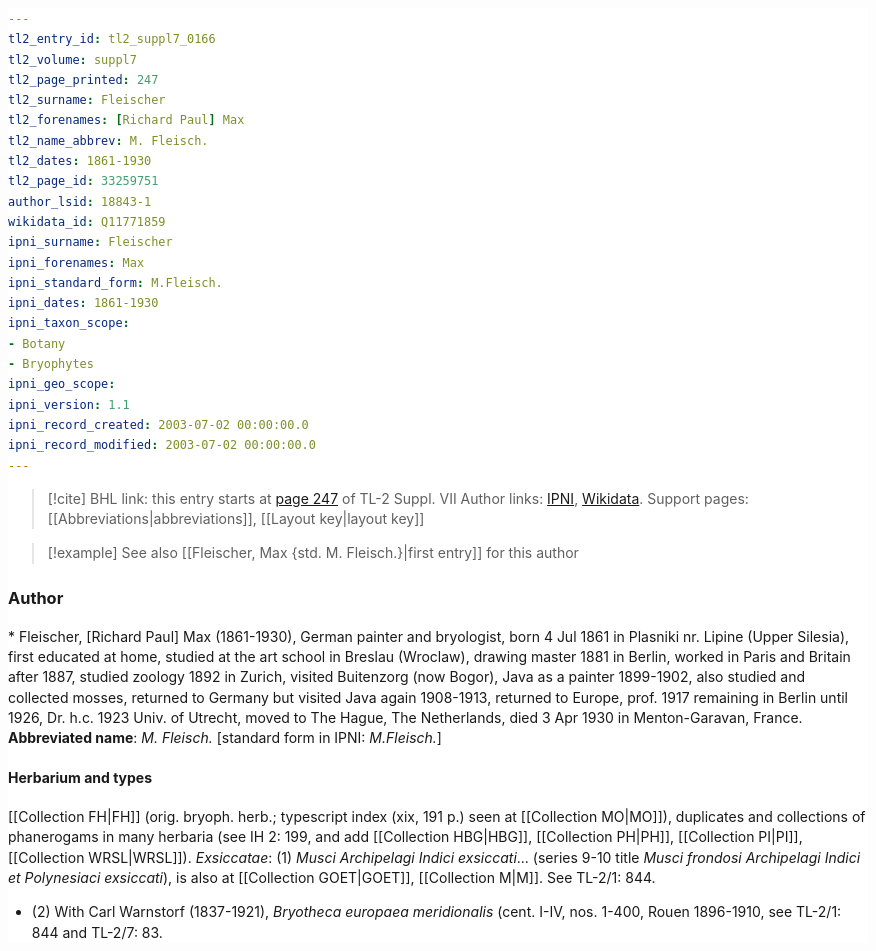 ```yaml
---
tl2_entry_id: tl2_suppl7_0166
tl2_volume: suppl7
tl2_page_printed: 247
tl2_surname: Fleischer
tl2_forenames: [Richard Paul] Max
tl2_name_abbrev: M. Fleisch.
tl2_dates: 1861-1930
tl2_page_id: 33259751
author_lsid: 18843-1
wikidata_id: Q11771859
ipni_surname: Fleischer
ipni_forenames: Max
ipni_standard_form: M.Fleisch.
ipni_dates: 1861-1930
ipni_taxon_scope: 
- Botany
- Bryophytes
ipni_geo_scope: 
ipni_version: 1.1
ipni_record_created: 2003-07-02 00:00:00.0
ipni_record_modified: 2003-07-02 00:00:00.0
---
```


> [!cite] BHL link: this entry starts at [page 247](https://www.biodiversitylibrary.org/page/33259751) of TL-2 Suppl. VII
> Author links: [IPNI](https://www.ipni.org/a/18843-1), [Wikidata](https://www.wikidata.org/wiki/Q11771859). Support pages: [[Abbreviations|abbreviations]], [[Layout key|layout key]]

> [!example] See also [[Fleischer, Max {std. M. Fleisch.}|first entry]] for this author

### Author

\* Fleischer, \[Richard Paul\] Max (1861-1930), German painter and bryologist, born 4 Jul 1861 in Plasniki nr. Lipine (Upper Silesia), first educated at home, studied at the art school in Breslau (Wroclaw), drawing master 1881 in Berlin, worked in Paris and Britain after 1887, studied zoology 1892 in Zurich, visited Buitenzorg (now Bogor), Java as a painter 1899-1902, also studied and collected mosses, returned to Germany but visited Java again 1908-1913, returned to Europe, prof. 1917 remaining in Berlin until 1926, Dr. h.c. 1923 Univ. of Utrecht, moved to The Hague, The Netherlands, died 3 Apr 1930 in Menton-Garavan, France. 
**Abbreviated name**: *M. Fleisch.* \[standard form in IPNI: *M.Fleisch.*\]

#### Herbarium and types

[[Collection FH|FH]] (orig. bryoph. herb.; typescript index (xix, 191 p.) seen at [[Collection MO|MO]]), duplicates and collections of phanerogams in many herbaria (see IH 2: 199, and add [[Collection HBG|HBG]], [[Collection PH|PH]], [[Collection PI|PI]], [[Collection WRSL|WRSL]]).
*Exsiccatae*: (1) *Musci Archipelagi Indici exsiccati*... (series 9-10 title *Musci frondosi Archipelagi Indici et Polynesiaci exsiccati*), is also at [[Collection GOET|GOET]], [[Collection M|M]]. See TL-2/1: 844.
- (2) With Carl Warnstorf (1837-1921), *Bryotheca europaea meridionalis* (cent. I-IV, nos. 1-400, Rouen 1896-1910, see TL-2/1: 844 and TL-2/7: 83.
